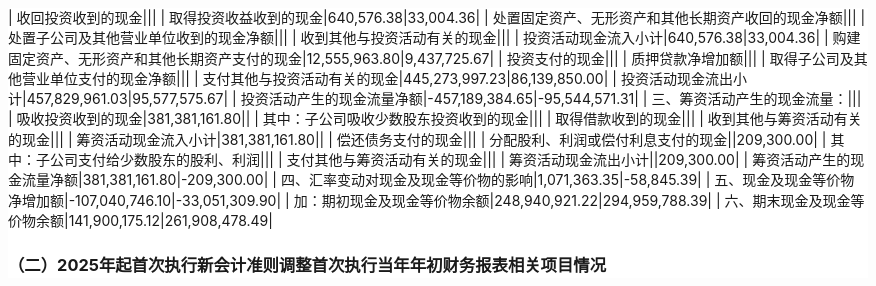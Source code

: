 | 收回投资收到的现金|||
| 取得投资收益收到的现金|640,576.38|33,004.36|
| 处置固定资产、无形资产和其他长期资产收回的现金净额|||
| 处置子公司及其他营业单位收到的现金净额|||
| 收到其他与投资活动有关的现金|||
| 投资活动现金流入小计|640,576.38|33,004.36|
| 购建固定资产、无形资产和其他长期资产支付的现金|12,555,963.80|9,437,725.67|
| 投资支付的现金|||
| 质押贷款净增加额|||
| 取得子公司及其他营业单位支付的现金净额|||
| 支付其他与投资活动有关的现金|445,273,997.23|86,139,850.00|
| 投资活动现金流出小计|457,829,961.03|95,577,575.67|
| 投资活动产生的现金流量净额|-457,189,384.65|-95,544,571.31|
| 三、筹资活动产生的现金流量：|||
| 吸收投资收到的现金|381,381,161.80||
| 其中：子公司吸收少数股东投资收到的现金|||
| 取得借款收到的现金|||
| 收到其他与筹资活动有关的现金|||
| 筹资活动现金流入小计|381,381,161.80||
| 偿还债务支付的现金|||
| 分配股利、利润或偿付利息支付的现金||209,300.00|
| 其中：子公司支付给少数股东的股利、利润|||
| 支付其他与筹资活动有关的现金|||
| 筹资活动现金流出小计||209,300.00|
| 筹资活动产生的现金流量净额|381,381,161.80|-209,300.00|
| 四、汇率变动对现金及现金等价物的影响|1,071,363.35|-58,845.39|
| 五、现金及现金等价物净增加额|-107,040,746.10|-33,051,309.90|
| 加：期初现金及现金等价物余额|248,940,921.22|294,959,788.39|
| 六、期末现金及现金等价物余额|141,900,175.12|261,908,478.49|  

### （二）2025年起首次执行新会计准则调整首次执行当年年初财务报表相关项目情况  
